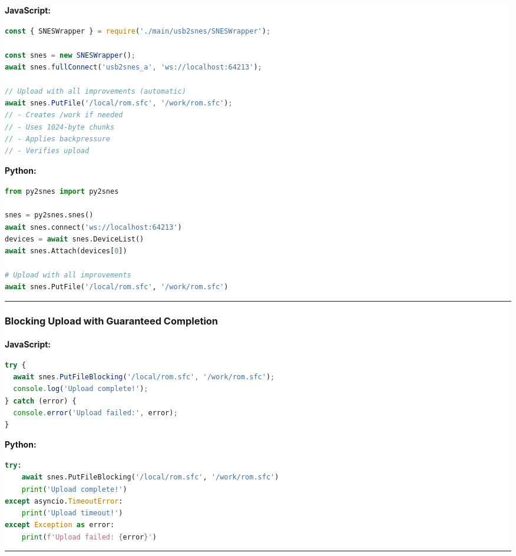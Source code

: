**JavaScript:**
```javascript
const { SNESWrapper } = require('./main/usb2snes/SNESWrapper');

const snes = new SNESWrapper();
await snes.fullConnect('usb2snes_a', 'ws://localhost:64213');

// Upload with all improvements (automatic)
await snes.PutFile('/local/rom.sfc', '/work/rom.sfc');
// - Creates /work if needed
// - Uses 1024-byte chunks
// - Applies backpressure
// - Verifies upload
```

**Python:**
```python
from py2snes import py2snes

snes = py2snes.snes()
await snes.connect('ws://localhost:64213')
devices = await snes.DeviceList()
await snes.Attach(devices[0])

# Upload with all improvements
await snes.PutFile('/local/rom.sfc', '/work/rom.sfc')
```

---

### Blocking Upload with Guaranteed Completion

**JavaScript:**
```javascript
try {
  await snes.PutFileBlocking('/local/rom.sfc', '/work/rom.sfc');
  console.log('Upload complete!');
} catch (error) {
  console.error('Upload failed:', error);
}
```

**Python:**
```python
try:
    await snes.PutFileBlocking('/local/rom.sfc', '/work/rom.sfc')
    print('Upload complete!')
except asyncio.TimeoutError:
    print('Upload timeout!')
except Exception as error:
    print(f'Upload failed: {error}')
```

---
